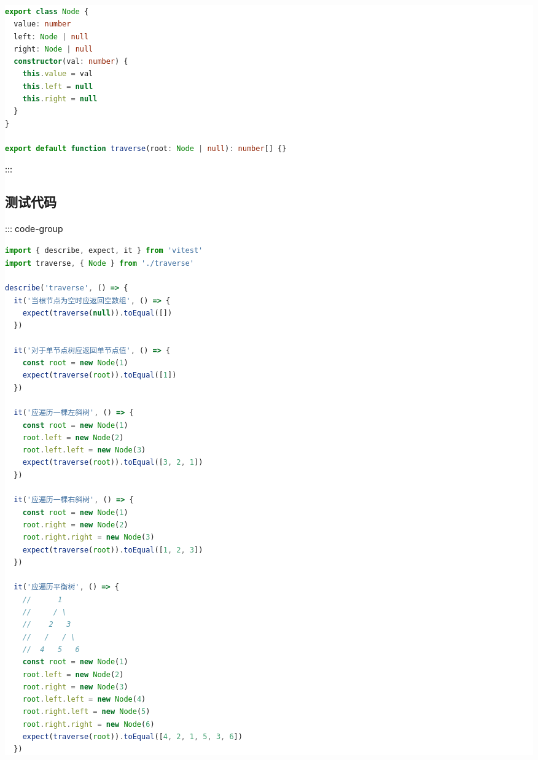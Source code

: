 ```ts [traverse.ts]
export class Node {
  value: number
  left: Node | null
  right: Node | null
  constructor(val: number) {
    this.value = val
    this.left = null
    this.right = null
  }
}

export default function traverse(root: Node | null): number[] {}

```

:::

## 测试代码

::: code-group

```js [traverse.spec.js]
import { describe, expect, it } from 'vitest'
import traverse, { Node } from './traverse'

describe('traverse', () => {
  it('当根节点为空时应返回空数组', () => {
    expect(traverse(null)).toEqual([])
  })

  it('对于单节点树应返回单节点值', () => {
    const root = new Node(1)
    expect(traverse(root)).toEqual([1])
  })

  it('应遍历一棵左斜树', () => {
    const root = new Node(1)
    root.left = new Node(2)
    root.left.left = new Node(3)
    expect(traverse(root)).toEqual([3, 2, 1])
  })

  it('应遍历一棵右斜树', () => {
    const root = new Node(1)
    root.right = new Node(2)
    root.right.right = new Node(3)
    expect(traverse(root)).toEqual([1, 2, 3])
  })

  it('应遍历平衡树', () => {
    //      1
    //     / \
    //    2   3
    //   /   / \
    //  4   5   6
    const root = new Node(1)
    root.left = new Node(2)
    root.right = new Node(3)
    root.left.left = new Node(4)
    root.right.left = new Node(5)
    root.right.right = new Node(6)
    expect(traverse(root)).toEqual([4, 2, 1, 5, 3, 6])
  })

```